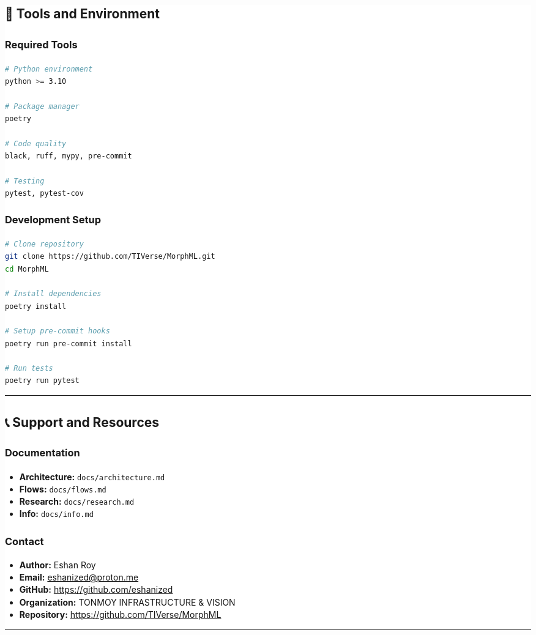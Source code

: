 
## 🔧 Tools and Environment

### Required Tools
```bash
# Python environment
python >= 3.10

# Package manager
poetry

# Code quality
black, ruff, mypy, pre-commit

# Testing
pytest, pytest-cov
```

### Development Setup
```bash
# Clone repository
git clone https://github.com/TIVerse/MorphML.git
cd MorphML

# Install dependencies
poetry install

# Setup pre-commit hooks
poetry run pre-commit install

# Run tests
poetry run pytest
```

---

## 📞 Support and Resources

### Documentation
- **Architecture:** `docs/architecture.md`
- **Flows:** `docs/flows.md`
- **Research:** `docs/research.md`
- **Info:** `docs/info.md`

### Contact
- **Author:** Eshan Roy
- **Email:** eshanized@proton.me
- **GitHub:** https://github.com/eshanized
- **Organization:** TONMOY INFRASTRUCTURE & VISION
- **Repository:** https://github.com/TIVerse/MorphML

---